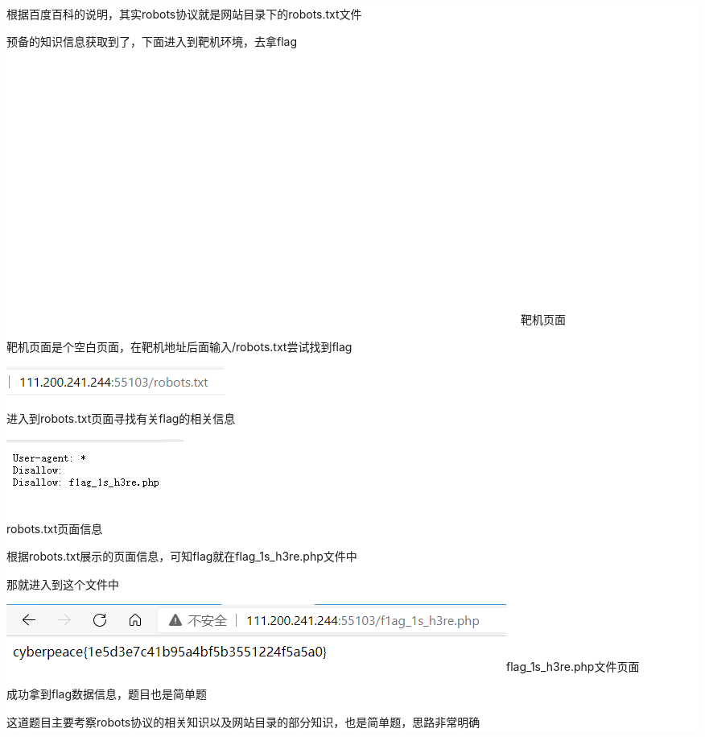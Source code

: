 根据百度百科的说明，其实robots协议就是网站目录下的robots.txt文件

预备的知识信息获取到了，下面进入到靶机环境，去拿flag

![image-8](/images/XCTF-WEB-novice_writeup/image-8.png)靶机页面

靶机页面是个空白页面，在靶机地址后面输入/robots.txt尝试找到flag

![image-9](/images/XCTF-WEB-novice_writeup/image-9.png)

进入到robots.txt页面寻找有关flag的相关信息

![image-10](/images/XCTF-WEB-novice_writeup/image-10.png)

robots.txt页面信息

根据robots.txt展示的页面信息，可知flag就在flag_1s_h3re.php文件中

那就进入到这个文件中

![image-11](/images/XCTF-WEB-novice_writeup/image-11.png)flag_1s_h3re.php文件页面

成功拿到flag数据信息，题目也是简单题

这道题目主要考察robots协议的相关知识以及网站目录的部分知识，也是简单题，思路非常明确


